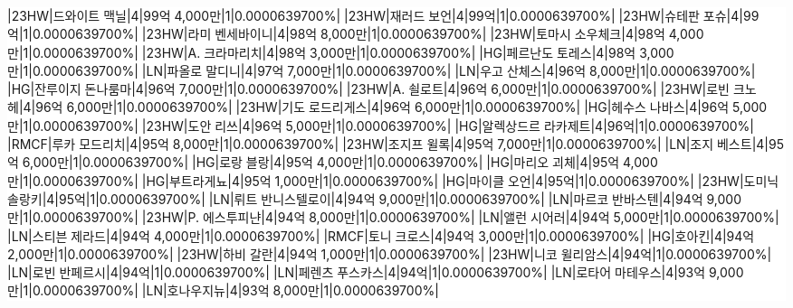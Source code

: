 |23HW|드와이트 맥닐|4|99억 4,000만|1|0.0000639700%|
|23HW|재러드 보언|4|99억|1|0.0000639700%|
|23HW|슈테판 포슈|4|99억|1|0.0000639700%|
|23HW|라미 벤세바이니|4|98억 8,000만|1|0.0000639700%|
|23HW|토마시 소우체크|4|98억 4,000만|1|0.0000639700%|
|23HW|A. 크라마리치|4|98억 3,000만|1|0.0000639700%|
|HG|페르난도 토레스|4|98억 3,000만|1|0.0000639700%|
|LN|파올로 말디니|4|97억 7,000만|1|0.0000639700%|
|LN|우고 산체스|4|96억 8,000만|1|0.0000639700%|
|HG|잔루이지 돈나룸마|4|96억 7,000만|1|0.0000639700%|
|23HW|A. 쇨로트|4|96억 6,000만|1|0.0000639700%|
|23HW|로빈 크노헤|4|96억 6,000만|1|0.0000639700%|
|23HW|기도 로드리게스|4|96억 6,000만|1|0.0000639700%|
|HG|헤수스 나바스|4|96억 5,000만|1|0.0000639700%|
|23HW|도안 리쓰|4|96억 5,000만|1|0.0000639700%|
|HG|알렉상드르 라카제트|4|96억|1|0.0000639700%|
|RMCF|루카 모드리치|4|95억 8,000만|1|0.0000639700%|
|23HW|조지프 윌록|4|95억 7,000만|1|0.0000639700%|
|LN|조지 베스트|4|95억 6,000만|1|0.0000639700%|
|HG|로랑 블랑|4|95억 4,000만|1|0.0000639700%|
|HG|마리오 괴체|4|95억 4,000만|1|0.0000639700%|
|HG|부트라게뇨|4|95억 1,000만|1|0.0000639700%|
|HG|마이클 오언|4|95억|1|0.0000639700%|
|23HW|도미닉 솔랑키|4|95억|1|0.0000639700%|
|LN|뤼트 반니스텔로이|4|94억 9,000만|1|0.0000639700%|
|LN|마르코 반바스텐|4|94억 9,000만|1|0.0000639700%|
|23HW|P. 에스투피냔|4|94억 8,000만|1|0.0000639700%|
|LN|앨런 시어러|4|94억 5,000만|1|0.0000639700%|
|LN|스티븐 제라드|4|94억 4,000만|1|0.0000639700%|
|RMCF|토니 크로스|4|94억 3,000만|1|0.0000639700%|
|HG|호아킨|4|94억 2,000만|1|0.0000639700%|
|23HW|하비 갈란|4|94억 1,000만|1|0.0000639700%|
|23HW|니코 윌리암스|4|94억|1|0.0000639700%|
|LN|로빈 반페르시|4|94억|1|0.0000639700%|
|LN|페렌츠 푸스카스|4|94억|1|0.0000639700%|
|LN|로타어 마테우스|4|93억 9,000만|1|0.0000639700%|
|LN|호나우지뉴|4|93억 8,000만|1|0.0000639700%|